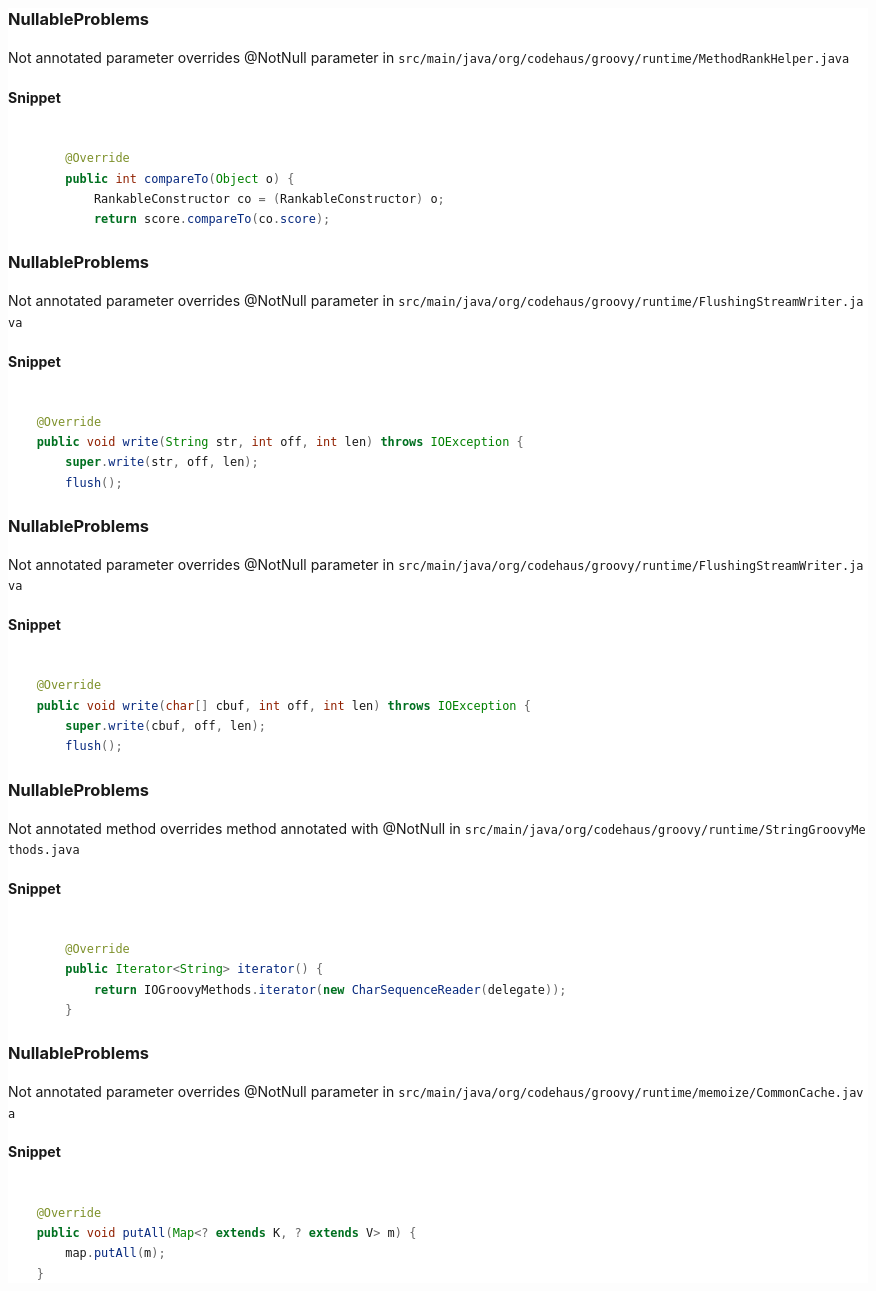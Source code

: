 ### NullableProblems
Not annotated parameter overrides @NotNull parameter
in `src/main/java/org/codehaus/groovy/runtime/MethodRankHelper.java`
#### Snippet
```java

        @Override
        public int compareTo(Object o) {
            RankableConstructor co = (RankableConstructor) o;
            return score.compareTo(co.score);
```

### NullableProblems
Not annotated parameter overrides @NotNull parameter
in `src/main/java/org/codehaus/groovy/runtime/FlushingStreamWriter.java`
#### Snippet
```java

    @Override
    public void write(String str, int off, int len) throws IOException {
        super.write(str, off, len);
        flush();
```

### NullableProblems
Not annotated parameter overrides @NotNull parameter
in `src/main/java/org/codehaus/groovy/runtime/FlushingStreamWriter.java`
#### Snippet
```java

    @Override
    public void write(char[] cbuf, int off, int len) throws IOException {
        super.write(cbuf, off, len);
        flush();
```

### NullableProblems
Not annotated method overrides method annotated with @NotNull
in `src/main/java/org/codehaus/groovy/runtime/StringGroovyMethods.java`
#### Snippet
```java

        @Override
        public Iterator<String> iterator() {
            return IOGroovyMethods.iterator(new CharSequenceReader(delegate));
        }
```

### NullableProblems
Not annotated parameter overrides @NotNull parameter
in `src/main/java/org/codehaus/groovy/runtime/memoize/CommonCache.java`
#### Snippet
```java

    @Override
    public void putAll(Map<? extends K, ? extends V> m) {
        map.putAll(m);
    }
```
